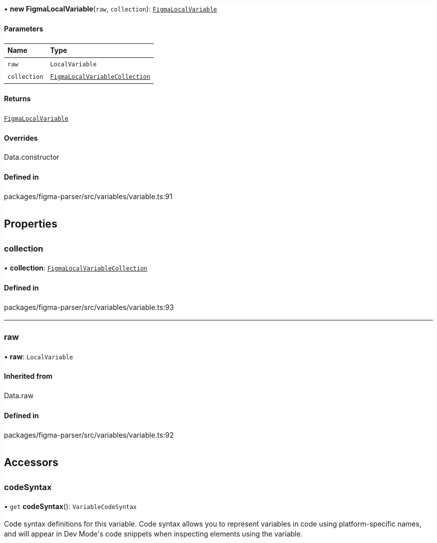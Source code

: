 • **new FigmaLocalVariable**(`raw`, `collection`): [`FigmaLocalVariable`](dev.FigmaLocalVariable.md)

#### Parameters

| Name | Type |
| :------ | :------ |
| `raw` | `LocalVariable` |
| `collection` | [`FigmaLocalVariableCollection`](dev.FigmaLocalVariableCollection.md) |

#### Returns

[`FigmaLocalVariable`](dev.FigmaLocalVariable.md)

#### Overrides

Data.constructor

#### Defined in

packages/figma-parser/src/variables/variable.ts:91

## Properties

### collection

• **collection**: [`FigmaLocalVariableCollection`](dev.FigmaLocalVariableCollection.md)

#### Defined in

packages/figma-parser/src/variables/variable.ts:93

___

### raw

• **raw**: `LocalVariable`

#### Inherited from

Data.raw

#### Defined in

packages/figma-parser/src/variables/variable.ts:92

## Accessors

### codeSyntax

• `get` **codeSyntax**(): `VariableCodeSyntax`

Code syntax definitions for this variable. Code syntax allows you to represent variables in code using platform-specific names, and will appear in Dev Mode's code snippets when inspecting elements using the variable.

